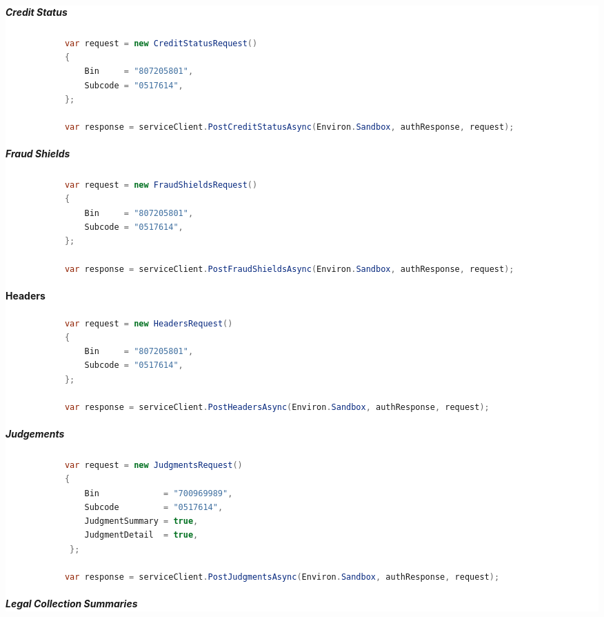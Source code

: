 ##### Credit Status

```csharp
            var request = new CreditStatusRequest()
            {
                Bin     = "807205801",
                Subcode = "0517614",
            };

            var response = serviceClient.PostCreditStatusAsync(Environ.Sandbox, authResponse, request);
```

##### Fraud Shields

```csharp
            var request = new FraudShieldsRequest()
            {
                Bin     = "807205801",
                Subcode = "0517614",
            };

            var response = serviceClient.PostFraudShieldsAsync(Environ.Sandbox, authResponse, request);
```

#### Headers

```csharp
            var request = new HeadersRequest()
            {
                Bin     = "807205801",
                Subcode = "0517614",
            };

            var response = serviceClient.PostHeadersAsync(Environ.Sandbox, authResponse, request);
```

##### Judgements

```csharp
            var request = new JudgmentsRequest()
            {
                Bin             = "700969989",
                Subcode         = "0517614",
                JudgmentSummary = true,
                JudgmentDetail  = true,
             };

            var response = serviceClient.PostJudgmentsAsync(Environ.Sandbox, authResponse, request);
```

##### Legal Collection Summaries

